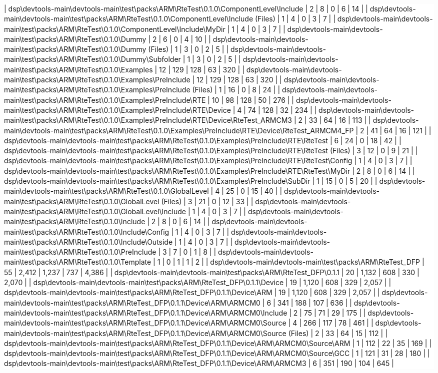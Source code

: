 | dsp\\devtools-main\\devtools-main\\test\\packs\\ARM\\RteTest\\0.1.0\\ComponentLevel\\Include | 2 | 8 | 0 | 6 | 14 |
| dsp\\devtools-main\\devtools-main\\test\\packs\\ARM\\RteTest\\0.1.0\\ComponentLevel\\Include (Files) | 1 | 4 | 0 | 3 | 7 |
| dsp\\devtools-main\\devtools-main\\test\\packs\\ARM\\RteTest\\0.1.0\\ComponentLevel\\Include\\MyDir | 1 | 4 | 0 | 3 | 7 |
| dsp\\devtools-main\\devtools-main\\test\\packs\\ARM\\RteTest\\0.1.0\\Dummy | 2 | 6 | 0 | 4 | 10 |
| dsp\\devtools-main\\devtools-main\\test\\packs\\ARM\\RteTest\\0.1.0\\Dummy (Files) | 1 | 3 | 0 | 2 | 5 |
| dsp\\devtools-main\\devtools-main\\test\\packs\\ARM\\RteTest\\0.1.0\\Dummy\\Subfolder | 1 | 3 | 0 | 2 | 5 |
| dsp\\devtools-main\\devtools-main\\test\\packs\\ARM\\RteTest\\0.1.0\\Examples | 12 | 129 | 128 | 63 | 320 |
| dsp\\devtools-main\\devtools-main\\test\\packs\\ARM\\RteTest\\0.1.0\\Examples\\PreInclude | 12 | 129 | 128 | 63 | 320 |
| dsp\\devtools-main\\devtools-main\\test\\packs\\ARM\\RteTest\\0.1.0\\Examples\\PreInclude (Files) | 1 | 16 | 0 | 8 | 24 |
| dsp\\devtools-main\\devtools-main\\test\\packs\\ARM\\RteTest\\0.1.0\\Examples\\PreInclude\\RTE | 10 | 98 | 128 | 50 | 276 |
| dsp\\devtools-main\\devtools-main\\test\\packs\\ARM\\RteTest\\0.1.0\\Examples\\PreInclude\\RTE\\Device | 4 | 74 | 128 | 32 | 234 |
| dsp\\devtools-main\\devtools-main\\test\\packs\\ARM\\RteTest\\0.1.0\\Examples\\PreInclude\\RTE\\Device\\RteTest_ARMCM3 | 2 | 33 | 64 | 16 | 113 |
| dsp\\devtools-main\\devtools-main\\test\\packs\\ARM\\RteTest\\0.1.0\\Examples\\PreInclude\\RTE\\Device\\RteTest_ARMCM4_FP | 2 | 41 | 64 | 16 | 121 |
| dsp\\devtools-main\\devtools-main\\test\\packs\\ARM\\RteTest\\0.1.0\\Examples\\PreInclude\\RTE\\RteTest | 6 | 24 | 0 | 18 | 42 |
| dsp\\devtools-main\\devtools-main\\test\\packs\\ARM\\RteTest\\0.1.0\\Examples\\PreInclude\\RTE\\RteTest (Files) | 3 | 12 | 0 | 9 | 21 |
| dsp\\devtools-main\\devtools-main\\test\\packs\\ARM\\RteTest\\0.1.0\\Examples\\PreInclude\\RTE\\RteTest\\Config | 1 | 4 | 0 | 3 | 7 |
| dsp\\devtools-main\\devtools-main\\test\\packs\\ARM\\RteTest\\0.1.0\\Examples\\PreInclude\\RTE\\RteTest\\MyDir | 2 | 8 | 0 | 6 | 14 |
| dsp\\devtools-main\\devtools-main\\test\\packs\\ARM\\RteTest\\0.1.0\\Examples\\PreInclude\\SubDir | 1 | 15 | 0 | 5 | 20 |
| dsp\\devtools-main\\devtools-main\\test\\packs\\ARM\\RteTest\\0.1.0\\GlobalLevel | 4 | 25 | 0 | 15 | 40 |
| dsp\\devtools-main\\devtools-main\\test\\packs\\ARM\\RteTest\\0.1.0\\GlobalLevel (Files) | 3 | 21 | 0 | 12 | 33 |
| dsp\\devtools-main\\devtools-main\\test\\packs\\ARM\\RteTest\\0.1.0\\GlobalLevel\\Include | 1 | 4 | 0 | 3 | 7 |
| dsp\\devtools-main\\devtools-main\\test\\packs\\ARM\\RteTest\\0.1.0\\Include | 2 | 8 | 0 | 6 | 14 |
| dsp\\devtools-main\\devtools-main\\test\\packs\\ARM\\RteTest\\0.1.0\\Include\\Config | 1 | 4 | 0 | 3 | 7 |
| dsp\\devtools-main\\devtools-main\\test\\packs\\ARM\\RteTest\\0.1.0\\Include\\Outside | 1 | 4 | 0 | 3 | 7 |
| dsp\\devtools-main\\devtools-main\\test\\packs\\ARM\\RteTest\\0.1.0\\PreInclude | 3 | 7 | 0 | 1 | 8 |
| dsp\\devtools-main\\devtools-main\\test\\packs\\ARM\\RteTest\\0.1.0\\Template | 1 | 0 | 1 | 1 | 2 |
| dsp\\devtools-main\\devtools-main\\test\\packs\\ARM\\RteTest_DFP | 55 | 2,412 | 1,237 | 737 | 4,386 |
| dsp\\devtools-main\\devtools-main\\test\\packs\\ARM\\RteTest_DFP\\0.1.1 | 20 | 1,132 | 608 | 330 | 2,070 |
| dsp\\devtools-main\\devtools-main\\test\\packs\\ARM\\RteTest_DFP\\0.1.1\\Device | 19 | 1,120 | 608 | 329 | 2,057 |
| dsp\\devtools-main\\devtools-main\\test\\packs\\ARM\\RteTest_DFP\\0.1.1\\Device\\ARM | 19 | 1,120 | 608 | 329 | 2,057 |
| dsp\\devtools-main\\devtools-main\\test\\packs\\ARM\\RteTest_DFP\\0.1.1\\Device\\ARM\\ARMCM0 | 6 | 341 | 188 | 107 | 636 |
| dsp\\devtools-main\\devtools-main\\test\\packs\\ARM\\RteTest_DFP\\0.1.1\\Device\\ARM\\ARMCM0\\Include | 2 | 75 | 71 | 29 | 175 |
| dsp\\devtools-main\\devtools-main\\test\\packs\\ARM\\RteTest_DFP\\0.1.1\\Device\\ARM\\ARMCM0\\Source | 4 | 266 | 117 | 78 | 461 |
| dsp\\devtools-main\\devtools-main\\test\\packs\\ARM\\RteTest_DFP\\0.1.1\\Device\\ARM\\ARMCM0\\Source (Files) | 2 | 33 | 64 | 15 | 112 |
| dsp\\devtools-main\\devtools-main\\test\\packs\\ARM\\RteTest_DFP\\0.1.1\\Device\\ARM\\ARMCM0\\Source\\ARM | 1 | 112 | 22 | 35 | 169 |
| dsp\\devtools-main\\devtools-main\\test\\packs\\ARM\\RteTest_DFP\\0.1.1\\Device\\ARM\\ARMCM0\\Source\\GCC | 1 | 121 | 31 | 28 | 180 |
| dsp\\devtools-main\\devtools-main\\test\\packs\\ARM\\RteTest_DFP\\0.1.1\\Device\\ARM\\ARMCM3 | 6 | 351 | 190 | 104 | 645 |